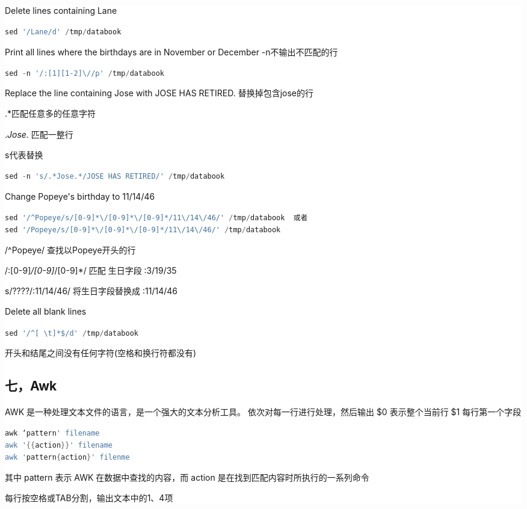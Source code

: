 Delete lines containing Lane

```powershell
sed '/Lane/d' /tmp/databook
```

Print all lines where the birthdays are in November or December
 -n不输出不匹配的行

```powershell
sed -n '/:[1][1-2]\//p' /tmp/databook
```

Replace the line containing Jose with JOSE HAS RETIRED.
替换掉包含jose的行

.*匹配任意多的任意字符

.*Jose.* 匹配一整行

s代表替换

```powershell
sed -n 's/.*Jose.*/JOSE HAS RETIRED/' /tmp/databook
```

Change Popeye's birthday to 11/14/46

```powershell
sed '/^Popeye/s/[0-9]*\/[0-9]*\/[0-9]*/11\/14\/46/' /tmp/databook  或者
sed '/Popeye/s/[0-9]*\/[0-9]*\/[0-9]*/11\/14\/46/' /tmp/databook
```

/^Popeye/ 查找以Popeye开头的行

/:[0-9]*\/[0-9]*\/[0-9]*/  匹配 生日字段 :3/19/35

s/????/:11\/14\/46/ 将生日字段替换成  :11/14/46

Delete all blank lines

```powershell
sed '/^[ \t]*$/d' /tmp/databook
```

开头和结尾之间没有任何字符(空格和换行符都没有)

## 七，Awk
AWK 是一种处理文本文件的语言，是一个强大的文本分析工具。
依次对每一行进行处理，然后输出
$0           表示整个当前行
$1           每行第一个字段

```powershell
awk ‘pattern' filename
awk '{{action}}' filename
awk 'pattern{action}' filenme
```
其中 pattern 表示 AWK 在数据中查找的内容，而 action 是在找到匹配内容时所执行的一系列命令

每行按空格或TAB分割，输出文本中的1、4项
